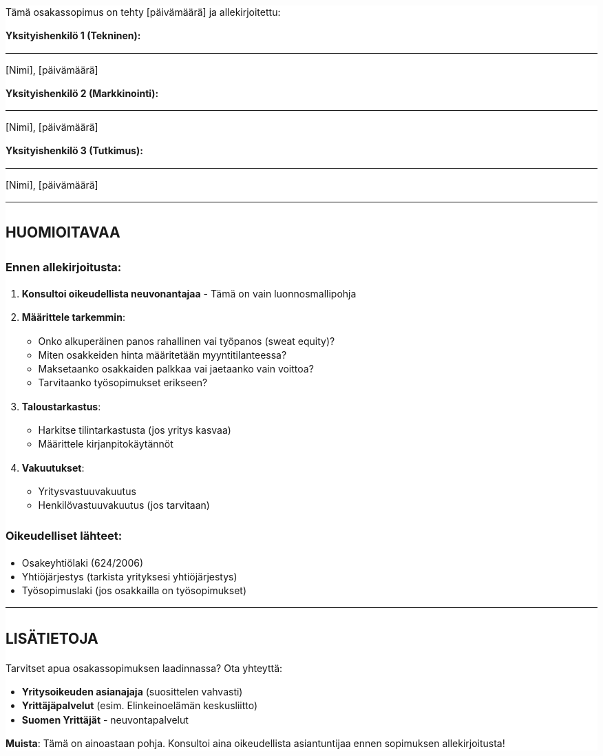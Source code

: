 Tämä osakassopimus on tehty [päivämäärä] ja allekirjoitettu:

**Yksityishenkilö 1 (Tekninen):**
_________________________________
[Nimi], [päivämäärä]

**Yksityishenkilö 2 (Markkinointi):**
_________________________________
[Nimi], [päivämäärä]

**Yksityishenkilö 3 (Tutkimus):**
_________________________________
[Nimi], [päivämäärä]

---

## HUOMIOITAVAA

### Ennen allekirjoitusta:
1. **Konsultoi oikeudellista neuvonantajaa** - Tämä on vain luonnosmallipohja
2. **Määrittele tarkemmin**:
   - Onko alkuperäinen panos rahallinen vai työpanos (sweat equity)?
   - Miten osakkeiden hinta määritetään myyntitilanteessa?
   - Maksetaanko osakkaiden palkkaa vai jaetaanko vain voittoa?
   - Tarvitaanko työsopimukset erikseen?

3. **Taloustarkastus**:
   - Harkitse tilintarkastusta (jos yritys kasvaa)
   - Määrittele kirjanpitokäytännöt

4. **Vakuutukset**:
   - Yritysvastuuvakuutus
   - Henkilövastuuvakuutus (jos tarvitaan)

### Oikeudelliset lähteet:
- Osakeyhtiölaki (624/2006)
- Yhtiöjärjestys (tarkista yrityksesi yhtiöjärjestys)
- Työsopimuslaki (jos osakkailla on työsopimukset)

---

## LISÄTIETOJA

Tarvitset apua osakassopimuksen laadinnassa? Ota yhteyttä:
- **Yritysoikeuden asianajaja** (suosittelen vahvasti)
- **Yrittäjäpalvelut** (esim. Elinkeinoelämän keskusliitto)
- **Suomen Yrittäjät** - neuvontapalvelut

**Muista**: Tämä on ainoastaan pohja. Konsultoi aina oikeudellista asiantuntijaa ennen sopimuksen allekirjoitusta!

